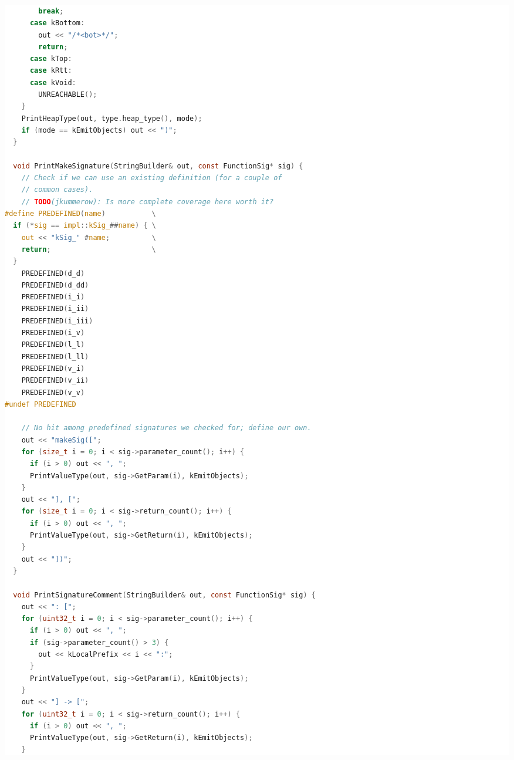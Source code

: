 ```c
        break;
      case kBottom:
        out << "/*<bot>*/";
        return;
      case kTop:
      case kRtt:
      case kVoid:
        UNREACHABLE();
    }
    PrintHeapType(out, type.heap_type(), mode);
    if (mode == kEmitObjects) out << ")";
  }

  void PrintMakeSignature(StringBuilder& out, const FunctionSig* sig) {
    // Check if we can use an existing definition (for a couple of
    // common cases).
    // TODO(jkummerow): Is more complete coverage here worth it?
#define PREDEFINED(name)           \
  if (*sig == impl::kSig_##name) { \
    out << "kSig_" #name;          \
    return;                        \
  }
    PREDEFINED(d_d)
    PREDEFINED(d_dd)
    PREDEFINED(i_i)
    PREDEFINED(i_ii)
    PREDEFINED(i_iii)
    PREDEFINED(i_v)
    PREDEFINED(l_l)
    PREDEFINED(l_ll)
    PREDEFINED(v_i)
    PREDEFINED(v_ii)
    PREDEFINED(v_v)
#undef PREDEFINED

    // No hit among predefined signatures we checked for; define our own.
    out << "makeSig([";
    for (size_t i = 0; i < sig->parameter_count(); i++) {
      if (i > 0) out << ", ";
      PrintValueType(out, sig->GetParam(i), kEmitObjects);
    }
    out << "], [";
    for (size_t i = 0; i < sig->return_count(); i++) {
      if (i > 0) out << ", ";
      PrintValueType(out, sig->GetReturn(i), kEmitObjects);
    }
    out << "])";
  }

  void PrintSignatureComment(StringBuilder& out, const FunctionSig* sig) {
    out << ": [";
    for (uint32_t i = 0; i < sig->parameter_count(); i++) {
      if (i > 0) out << ", ";
      if (sig->parameter_count() > 3) {
        out << kLocalPrefix << i << ":";
      }
      PrintValueType(out, sig->GetParam(i), kEmitObjects);
    }
    out << "] -> [";
    for (uint32_t i = 0; i < sig->return_count(); i++) {
      if (i > 0) out << ", ";
      PrintValueType(out, sig->GetReturn(i), kEmitObjects);
    }
```